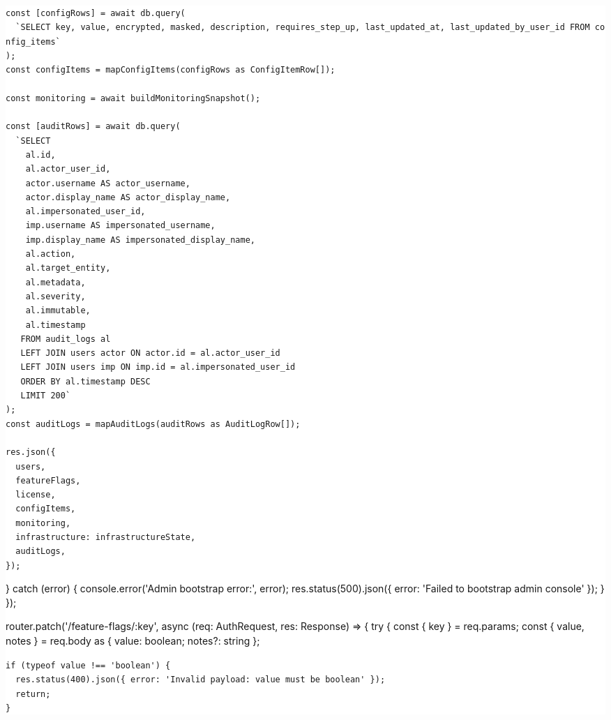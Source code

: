     const [configRows] = await db.query(
      `SELECT key, value, encrypted, masked, description, requires_step_up, last_updated_at, last_updated_by_user_id FROM config_items`
    );
    const configItems = mapConfigItems(configRows as ConfigItemRow[]);

    const monitoring = await buildMonitoringSnapshot();

    const [auditRows] = await db.query(
      `SELECT
        al.id,
        al.actor_user_id,
        actor.username AS actor_username,
        actor.display_name AS actor_display_name,
        al.impersonated_user_id,
        imp.username AS impersonated_username,
        imp.display_name AS impersonated_display_name,
        al.action,
        al.target_entity,
        al.metadata,
        al.severity,
        al.immutable,
        al.timestamp
       FROM audit_logs al
       LEFT JOIN users actor ON actor.id = al.actor_user_id
       LEFT JOIN users imp ON imp.id = al.impersonated_user_id
       ORDER BY al.timestamp DESC
       LIMIT 200`
    );
    const auditLogs = mapAuditLogs(auditRows as AuditLogRow[]);

    res.json({
      users,
      featureFlags,
      license,
      configItems,
      monitoring,
      infrastructure: infrastructureState,
      auditLogs,
    });
  } catch (error) {
    console.error('Admin bootstrap error:', error);
    res.status(500).json({ error: 'Failed to bootstrap admin console' });
  }
});

router.patch('/feature-flags/:key', async (req: AuthRequest, res: Response) => {
  try {
    const { key } = req.params;
    const { value, notes } = req.body as { value: boolean; notes?: string };

    if (typeof value !== 'boolean') {
      res.status(400).json({ error: 'Invalid payload: value must be boolean' });
      return;
    }
